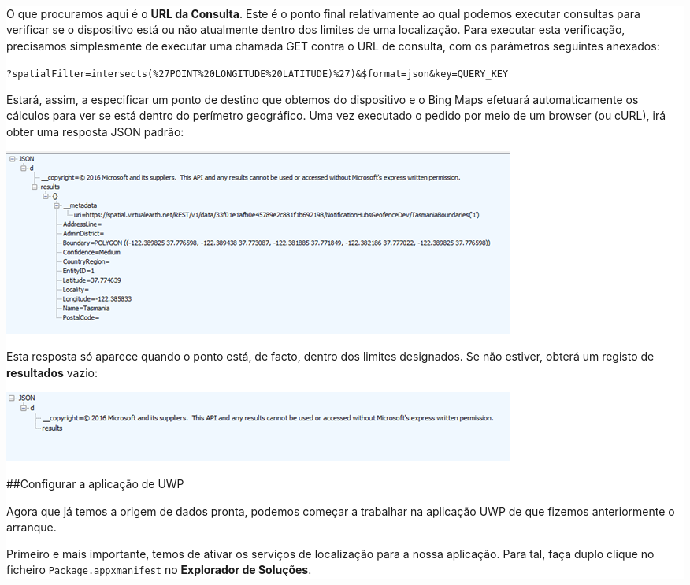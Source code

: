 O que procuramos aqui é o **URL da Consulta**. Este é o ponto final relativamente ao qual podemos executar consultas para verificar se o dispositivo está ou não atualmente dentro dos limites de uma localização. Para executar esta verificação, precisamos simplesmente de executar uma chamada GET contra o URL de consulta, com os parâmetros seguintes anexados:

    ?spatialFilter=intersects(%27POINT%20LONGITUDE%20LATITUDE)%27)&$format=json&key=QUERY_KEY

Estará, assim, a especificar um ponto de destino que obtemos do dispositivo e o Bing Maps efetuará automaticamente os cálculos para ver se está dentro do perímetro geográfico. Uma vez executado o pedido por meio de um browser (ou cURL), irá obter uma resposta JSON padrão:

![](./media/notification-hubs-geofence/bing-maps-json.png)

Esta resposta só aparece quando o ponto está, de facto, dentro dos limites designados. Se não estiver, obterá um registo de **resultados** vazio:

![](./media/notification-hubs-geofence/bing-maps-nores.png)

##Configurar a aplicação de UWP

Agora que já temos a origem de dados pronta, podemos começar a trabalhar na aplicação UWP de que fizemos anteriormente o arranque.

Primeiro e mais importante, temos de ativar os serviços de localização para a nossa aplicação. Para tal, faça duplo clique no ficheiro `Package.appxmanifest` no **Explorador de Soluções**.
